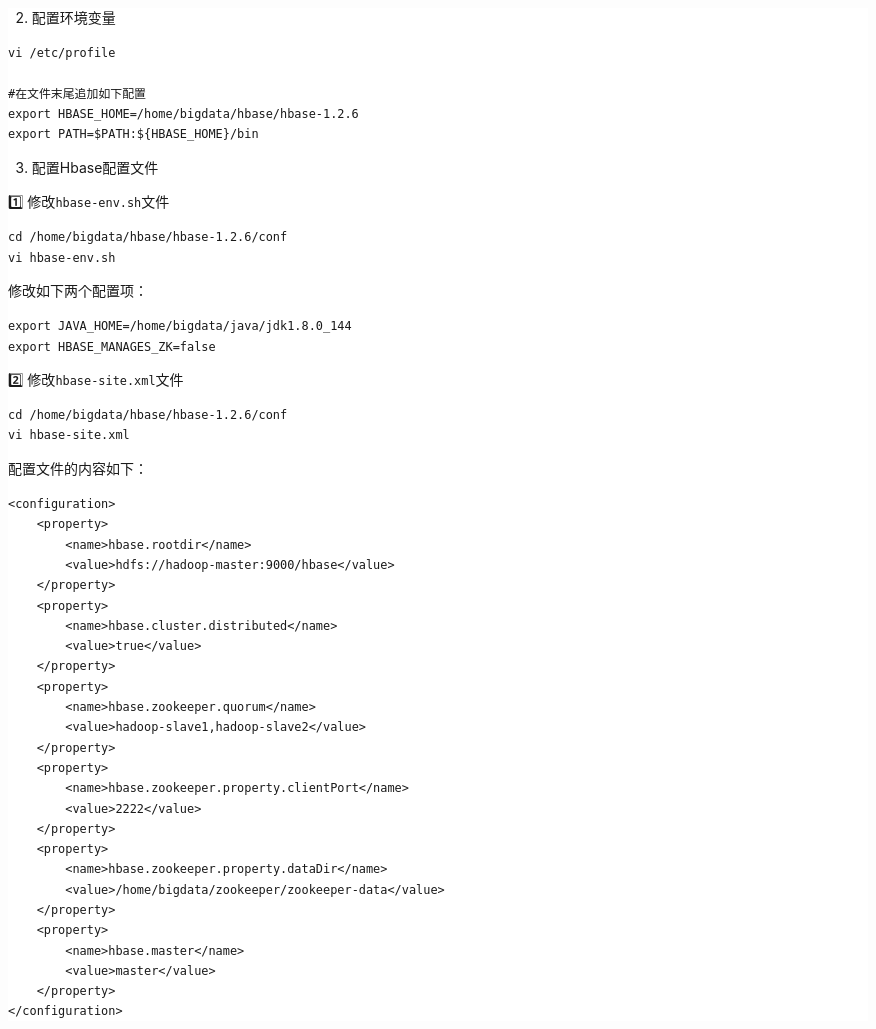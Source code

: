 2) 配置环境变量

```
vi /etc/profile

#在文件末尾追加如下配置
export HBASE_HOME=/home/bigdata/hbase/hbase-1.2.6
export PATH=$PATH:${HBASE_HOME}/bin
```

3) 配置Hbase配置文件

1️⃣ 修改`hbase-env.sh`文件

```
cd /home/bigdata/hbase/hbase-1.2.6/conf
vi hbase-env.sh
```

修改如下两个配置项：

```
export JAVA_HOME=/home/bigdata/java/jdk1.8.0_144
export HBASE_MANAGES_ZK=false
```

2️⃣ 修改`hbase-site.xml`文件

```
cd /home/bigdata/hbase/hbase-1.2.6/conf
vi hbase-site.xml
```

配置文件的内容如下：

```
<configuration>
	<property>
		<name>hbase.rootdir</name>
		<value>hdfs://hadoop-master:9000/hbase</value>
	</property>
	<property>
		<name>hbase.cluster.distributed</name>
		<value>true</value>
	</property>
	<property>
		<name>hbase.zookeeper.quorum</name>
		<value>hadoop-slave1,hadoop-slave2</value>
	</property>
	<property>
		<name>hbase.zookeeper.property.clientPort</name>
		<value>2222</value>
	</property>
	<property>
		<name>hbase.zookeeper.property.dataDir</name>
		<value>/home/bigdata/zookeeper/zookeeper-data</value>
	</property>
	<property>
		<name>hbase.master</name>
		<value>master</value>
	</property>
</configuration>
```
